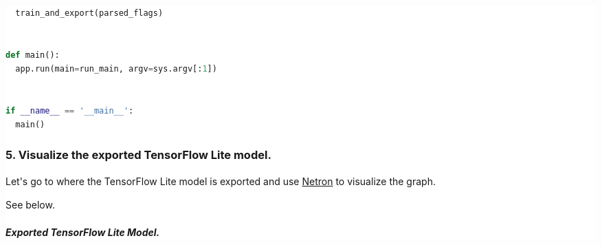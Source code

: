 ```python
  train_and_export(parsed_flags)


def main():
  app.run(main=run_main, argv=sys.argv[:1])


if __name__ == '__main__':
  main()

```

### 5. Visualize the exported TensorFlow Lite model.

Let's go to where the TensorFlow Lite model is exported and use
[Netron](https://github.com/lutzroeder/netron) to visualize the graph.

See below.

##### Exported TensorFlow Lite Model.
